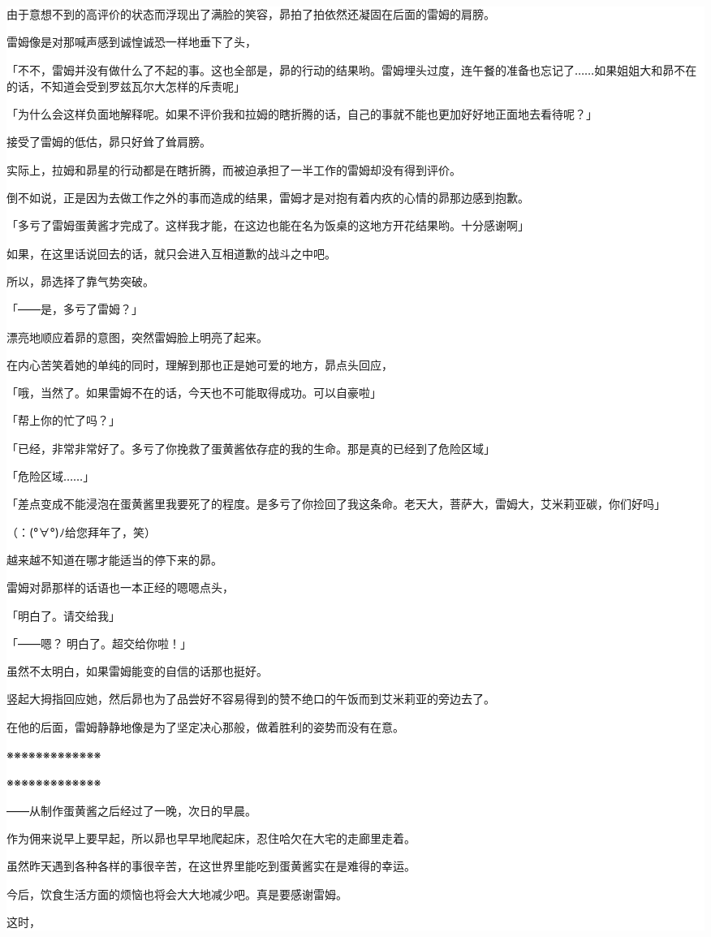 由于意想不到的高评价的状态而浮现出了满脸的笑容，昴拍了拍依然还凝固在后面的雷姆的肩膀。

雷姆像是对那喊声感到诚惶诚恐一样地垂下了头，

「不不，雷姆并没有做什么了不起的事。这也全部是，昴的行动的结果哟。雷姆埋头过度，连午餐的准备也忘记了……如果姐姐大和昴不在的话，不知道会受到罗兹瓦尔大怎样的斥责呢」

「为什么会这样负面地解释呢。如果不评价我和拉姆的瞎折腾的话，自己的事就不能也更加好好地正面地去看待呢？」

接受了雷姆的低估，昴只好耸了耸肩膀。

实际上，拉姆和昴星的行动都是在瞎折腾，而被迫承担了一半工作的雷姆却没有得到评价。

倒不如说，正是因为去做工作之外的事而造成的结果，雷姆才是对抱有着内疚的心情的昴那边感到抱歉。

「多亏了雷姆蛋黄酱才完成了。这样我才能，在这边也能在名为饭桌的这地方开花结果哟。十分感谢啊」

如果，在这里话说回去的话，就只会进入互相道歉的战斗之中吧。

所以，昴选择了靠气势突破。

「——是，多亏了雷姆？」

漂亮地顺应着昴的意图，突然雷姆脸上明亮了起来。

在内心苦笑着她的单纯的同时，理解到那也正是她可爱的地方，昴点头回应，

「哦，当然了。如果雷姆不在的话，今天也不可能取得成功。可以自豪啦」

「帮上你的忙了吗？」

「已经，非常非常好了。多亏了你挽救了蛋黄酱依存症的我的生命。那是真的已经到了危险区域」

「危险区域……」

「差点变成不能浸泡在蛋黄酱里我要死了的程度。是多亏了你捡回了我这条命。老天大，菩萨大，雷姆大，艾米莉亚碳，你们好吗」

（：(°∀°)ﾉ给您拜年了，笑）

越来越不知道在哪才能适当的停下来的昴。

雷姆对昴那样的话语也一本正经的嗯嗯点头，

「明白了。请交给我」

「——嗯？ 明白了。超交给你啦！」

虽然不太明白，如果雷姆能变的自信的话那也挺好。

竖起大拇指回应她，然后昴也为了品尝好不容易得到的赞不绝口的午饭而到艾米莉亚的旁边去了。

在他的后面，雷姆静静地像是为了坚定决心那般，做着胜利的姿势而没有在意。

※※※※※※※※※※※※※

※※※※※※※※※※※※※

——从制作蛋黄酱之后经过了一晚，次日的早晨。

作为佣来说早上要早起，所以昴也早早地爬起床，忍住哈欠在大宅的走廊里走着。

虽然昨天遇到各种各样的事很辛苦，在这世界里能吃到蛋黄酱实在是难得的幸运。

今后，饮食生活方面的烦恼也将会大大地减少吧。真是要感谢雷姆。

这时，
